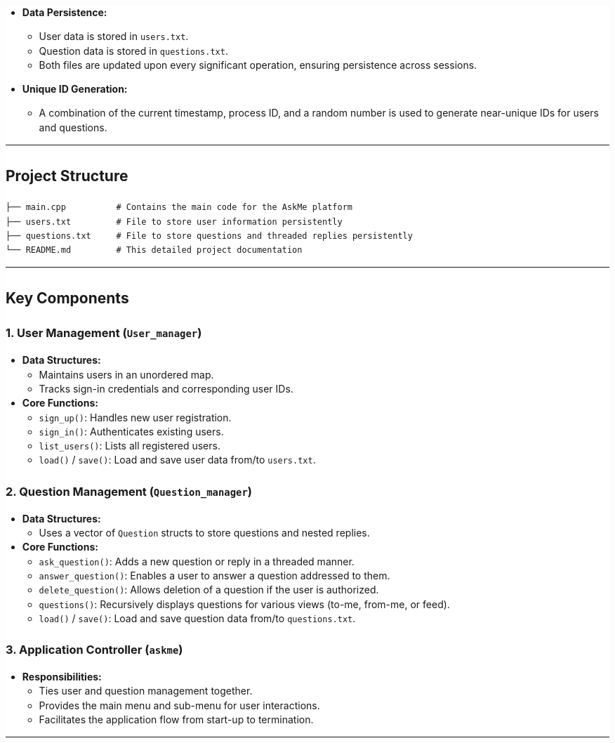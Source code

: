 - **Data Persistence:**
  - User data is stored in `users.txt`.
  - Question data is stored in `questions.txt`.
  - Both files are updated upon every significant operation, ensuring persistence across sessions.

- **Unique ID Generation:**
  - A combination of the current timestamp, process ID, and a random number is used to generate near-unique IDs for users and questions.

---

## Project Structure

```
├── main.cpp          # Contains the main code for the AskMe platform
├── users.txt         # File to store user information persistently
├── questions.txt     # File to store questions and threaded replies persistently
└── README.md         # This detailed project documentation
```

---

## Key Components

### 1. User Management (`User_manager`)
- **Data Structures:** 
  - Maintains users in an unordered map.
  - Tracks sign-in credentials and corresponding user IDs.
- **Core Functions:**
  - `sign_up()`: Handles new user registration.
  - `sign_in()`: Authenticates existing users.
  - `list_users()`: Lists all registered users.
  - `load()` / `save()`: Load and save user data from/to `users.txt`.

### 2. Question Management (`Question_manager`)
- **Data Structures:**
  - Uses a vector of `Question` structs to store questions and nested replies.
- **Core Functions:**
  - `ask_question()`: Adds a new question or reply in a threaded manner.
  - `answer_question()`: Enables a user to answer a question addressed to them.
  - `delete_question()`: Allows deletion of a question if the user is authorized.
  - `questions()`: Recursively displays questions for various views (to-me, from-me, or feed).
  - `load()` / `save()`: Load and save question data from/to `questions.txt`.

### 3. Application Controller (`askme`)
- **Responsibilities:**
  - Ties user and question management together.
  - Provides the main menu and sub-menu for user interactions.
  - Facilitates the application flow from start-up to termination.

---
